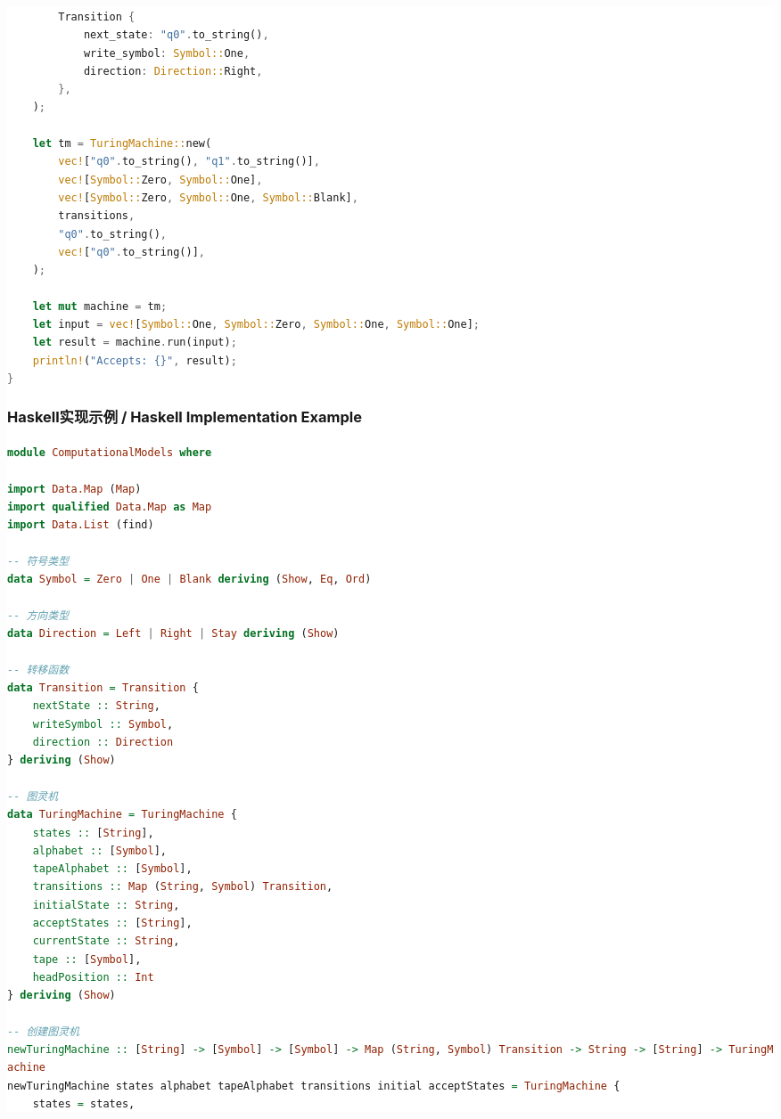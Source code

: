 ```rust
        Transition {
            next_state: "q0".to_string(),
            write_symbol: Symbol::One,
            direction: Direction::Right,
        },
    );
    
    let tm = TuringMachine::new(
        vec!["q0".to_string(), "q1".to_string()],
        vec![Symbol::Zero, Symbol::One],
        vec![Symbol::Zero, Symbol::One, Symbol::Blank],
        transitions,
        "q0".to_string(),
        vec!["q0".to_string()],
    );
    
    let mut machine = tm;
    let input = vec![Symbol::One, Symbol::Zero, Symbol::One, Symbol::One];
    let result = machine.run(input);
    println!("Accepts: {}", result);
}
```

### Haskell实现示例 / Haskell Implementation Example

```haskell
module ComputationalModels where

import Data.Map (Map)
import qualified Data.Map as Map
import Data.List (find)

-- 符号类型
data Symbol = Zero | One | Blank deriving (Show, Eq, Ord)

-- 方向类型
data Direction = Left | Right | Stay deriving (Show)

-- 转移函数
data Transition = Transition {
    nextState :: String,
    writeSymbol :: Symbol,
    direction :: Direction
} deriving (Show)

-- 图灵机
data TuringMachine = TuringMachine {
    states :: [String],
    alphabet :: [Symbol],
    tapeAlphabet :: [Symbol],
    transitions :: Map (String, Symbol) Transition,
    initialState :: String,
    acceptStates :: [String],
    currentState :: String,
    tape :: [Symbol],
    headPosition :: Int
} deriving (Show)

-- 创建图灵机
newTuringMachine :: [String] -> [Symbol] -> [Symbol] -> Map (String, Symbol) Transition -> String -> [String] -> TuringMachine
newTuringMachine states alphabet tapeAlphabet transitions initial acceptStates = TuringMachine {
    states = states,
```